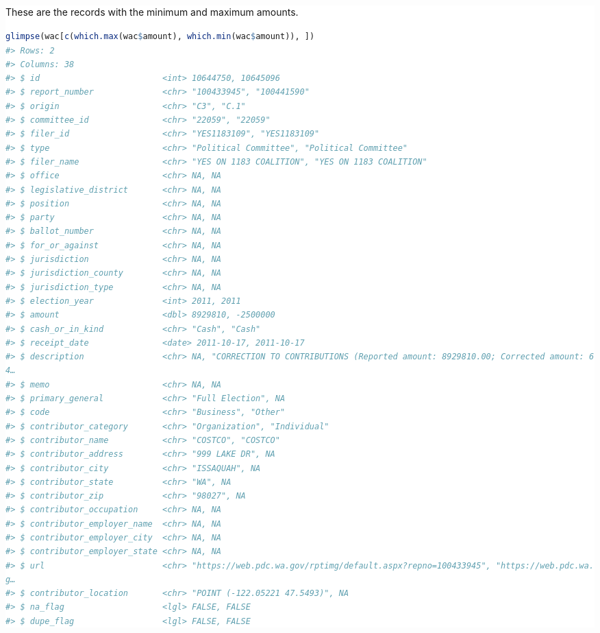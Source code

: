 These are the records with the minimum and maximum amounts.

``` r
glimpse(wac[c(which.max(wac$amount), which.min(wac$amount)), ])
#> Rows: 2
#> Columns: 38
#> $ id                         <int> 10644750, 10645096
#> $ report_number              <chr> "100433945", "100441590"
#> $ origin                     <chr> "C3", "C.1"
#> $ committee_id               <chr> "22059", "22059"
#> $ filer_id                   <chr> "YES1183109", "YES1183109"
#> $ type                       <chr> "Political Committee", "Political Committee"
#> $ filer_name                 <chr> "YES ON 1183 COALITION", "YES ON 1183 COALITION"
#> $ office                     <chr> NA, NA
#> $ legislative_district       <chr> NA, NA
#> $ position                   <chr> NA, NA
#> $ party                      <chr> NA, NA
#> $ ballot_number              <chr> NA, NA
#> $ for_or_against             <chr> NA, NA
#> $ jurisdiction               <chr> NA, NA
#> $ jurisdiction_county        <chr> NA, NA
#> $ jurisdiction_type          <chr> NA, NA
#> $ election_year              <int> 2011, 2011
#> $ amount                     <dbl> 8929810, -2500000
#> $ cash_or_in_kind            <chr> "Cash", "Cash"
#> $ receipt_date               <date> 2011-10-17, 2011-10-17
#> $ description                <chr> NA, "CORRECTION TO CONTRIBUTIONS (Reported amount: 8929810.00; Corrected amount: 64…
#> $ memo                       <chr> NA, NA
#> $ primary_general            <chr> "Full Election", NA
#> $ code                       <chr> "Business", "Other"
#> $ contributor_category       <chr> "Organization", "Individual"
#> $ contributor_name           <chr> "COSTCO", "COSTCO"
#> $ contributor_address        <chr> "999 LAKE DR", NA
#> $ contributor_city           <chr> "ISSAQUAH", NA
#> $ contributor_state          <chr> "WA", NA
#> $ contributor_zip            <chr> "98027", NA
#> $ contributor_occupation     <chr> NA, NA
#> $ contributor_employer_name  <chr> NA, NA
#> $ contributor_employer_city  <chr> NA, NA
#> $ contributor_employer_state <chr> NA, NA
#> $ url                        <chr> "https://web.pdc.wa.gov/rptimg/default.aspx?repno=100433945", "https://web.pdc.wa.g…
#> $ contributor_location       <chr> "POINT (-122.05221 47.5493)", NA
#> $ na_flag                    <lgl> FALSE, FALSE
#> $ dupe_flag                  <lgl> FALSE, FALSE
```
